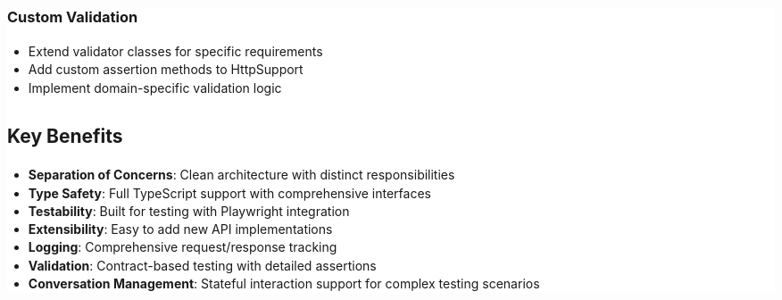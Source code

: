 ### Custom Validation
- Extend validator classes for specific requirements
- Add custom assertion methods to HttpSupport
- Implement domain-specific validation logic

## Key Benefits

- **Separation of Concerns**: Clean architecture with distinct responsibilities
- **Type Safety**: Full TypeScript support with comprehensive interfaces
- **Testability**: Built for testing with Playwright integration
- **Extensibility**: Easy to add new API implementations
- **Logging**: Comprehensive request/response tracking
- **Validation**: Contract-based testing with detailed assertions
- **Conversation Management**: Stateful interaction support for complex testing scenarios
